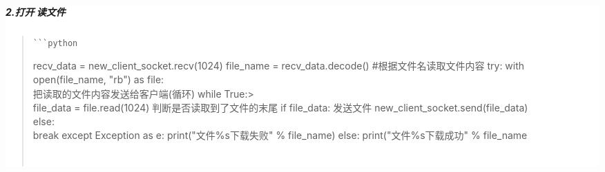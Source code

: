 ##### 2.打开 读文件

>     ```python
>  recv_data = new_client_socket.recv(1024)
>     file_name = recv_data.decode()
> #根据文件名读取文件内容
>  try:
> 	with open(file_name, "rb") as file:		
>      把读取的文件内容发送给客户端(循环)
>  		while True:> 			
>             file_data = file.read(1024)
> 			判断是否读取到了文件的末尾
>            	if file_data:
>                 发送文件
>             	new_client_socket.send(file_data)                       
>             else:                   
>                 break
>     except Exception as e:
>     	print("文件%s下载失败" % file_name)
>  else:
>     	print("文件%s下载成功" % file_name
>  ```
>     
> 

